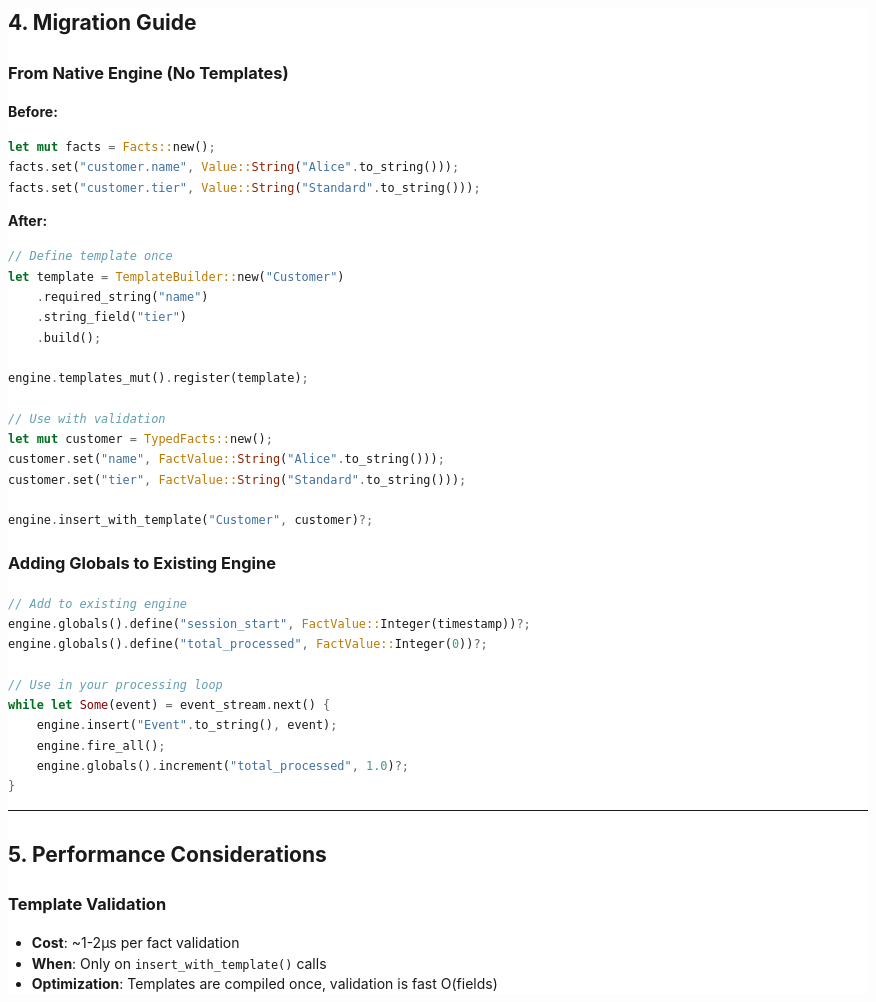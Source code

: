 
## 4. Migration Guide

### From Native Engine (No Templates)

**Before:**
```rust
let mut facts = Facts::new();
facts.set("customer.name", Value::String("Alice".to_string()));
facts.set("customer.tier", Value::String("Standard".to_string()));
```

**After:**
```rust
// Define template once
let template = TemplateBuilder::new("Customer")
    .required_string("name")
    .string_field("tier")
    .build();

engine.templates_mut().register(template);

// Use with validation
let mut customer = TypedFacts::new();
customer.set("name", FactValue::String("Alice".to_string()));
customer.set("tier", FactValue::String("Standard".to_string()));

engine.insert_with_template("Customer", customer)?;
```

### Adding Globals to Existing Engine

```rust
// Add to existing engine
engine.globals().define("session_start", FactValue::Integer(timestamp))?;
engine.globals().define("total_processed", FactValue::Integer(0))?;

// Use in your processing loop
while let Some(event) = event_stream.next() {
    engine.insert("Event".to_string(), event);
    engine.fire_all();
    engine.globals().increment("total_processed", 1.0)?;
}
```

---

## 5. Performance Considerations

### Template Validation

- **Cost**: ~1-2µs per fact validation
- **When**: Only on `insert_with_template()` calls
- **Optimization**: Templates are compiled once, validation is fast O(fields)
